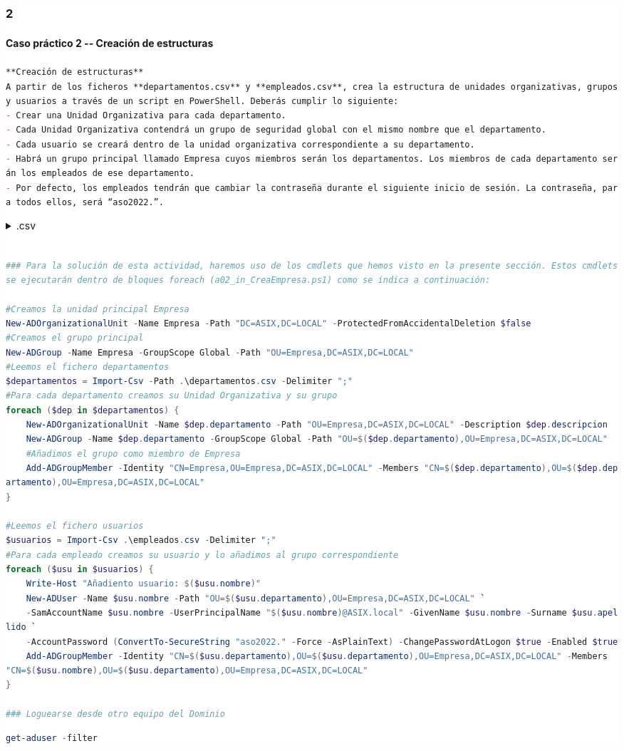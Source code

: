 
### 2

#### Caso práctico 2 -- Creación de estructuras

```md
**Creación de estructuras**
A partir de los ficheros **departamentos.csv** y **empleados.csv**, crea la estructura de unidades organizativas, grupos y usuarios a través de un script en PowerShell. Deberás cumplir lo siguiente:
- Crear una Unidad Organizativa para cada departamento.
- Cada Unidad Organizativa contendrá un grupo de seguridad global con el mismo nombre que el departamento.
- Cada usuario se creará dentro de la unidad organizativa correspondiente a su departamento. 
- Habrá un grupo principal llamado Empresa cuyos miembros serán los departamentos. Los miembros de cada departamento serán los empleados de ese departamento.
- Por defecto, los empleados tendrán que cambiar la contraseña durante el siguiente inicio de sesión. La contraseña, para todos ellos, será “aso2022.”.
```

<details><summary>.csv</summary></details>
<br>

```ps1
### Para la solución de esta actividad, haremos uso de los cmdlets que hemos visto en la presente sección. Estos cmdlets se ejecutarán dentro de bloques foreach (a02_in_CreaEmpresa.ps1) como se indica a continuación:

#Creamos la unidad principal Empresa
New-ADOrganizationalUnit -Name Empresa -Path "DC=ASIX,DC=LOCAL" -ProtectedFromAccidentalDeletion $false
#Creamos el grupo principal
New-ADGroup -Name Empresa -GroupScope Global -Path "OU=Empresa,DC=ASIX,DC=LOCAL"
#Leemos el fichero departamentos
$departamentos = Import-Csv -Path .\departamentos.csv -Delimiter ";"
#Para cada departamento creamos su Unidad Organizativa y su grupo
foreach ($dep in $departamentos) {
	New-ADOrganizationalUnit -Name $dep.departamento -Path "OU=Empresa,DC=ASIX,DC=LOCAL" -Description $dep.descripcion
	New-ADGroup -Name $dep.departamento -GroupScope Global -Path "OU=$($dep.departamento),OU=Empresa,DC=ASIX,DC=LOCAL"
	#Añadimos el grupo como miembro de Empresa
    Add-ADGroupMember -Identity "CN=Empresa,OU=Empresa,DC=ASIX,DC=LOCAL" -Members "CN=$($dep.departamento),OU=$($dep.departamento),OU=Empresa,DC=ASIX,DC=LOCAL"  
}

#Leemos el fichero usuarios
$usuarios = Import-Csv .\empleados.csv -Delimiter ";"
#Para cada empleado creamos su usuario y lo añadimos al grupo correspondiente
foreach ($usu in $usuarios) {
	Write-Host "Añadiento usuario: $($usu.nombre)"
	New-ADUser -Name $usu.nombre -Path "OU=$($usu.departamento),OU=Empresa,DC=ASIX,DC=LOCAL" `
    -SamAccountName $usu.nombre -UserPrincipalName "$($usu.nombre)@ASIX.local" -GivenName $usu.nombre -Surname $usu.apellido `
    -AccountPassword (ConvertTo-SecureString "aso2022." -Force -AsPlainText) -ChangePasswordAtLogon $true -Enabled $true
	Add-ADGroupMember -Identity "CN=$($usu.departamento),OU=$($usu.departamento),OU=Empresa,DC=ASIX,DC=LOCAL" -Members "CN=$($usu.nombre),OU=$($usu.departamento),OU=Empresa,DC=ASIX,DC=LOCAL"
}

### Loguearse desde otro equipo del Dominio
```
```ps1
get-aduser -filter 
```
